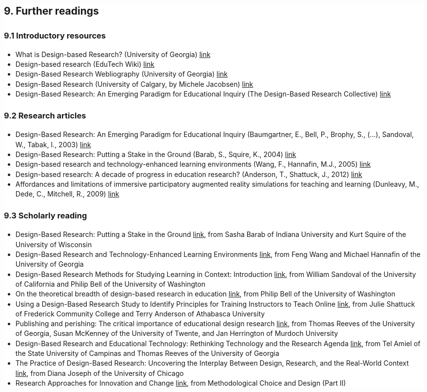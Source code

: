 
## 9. Further readings

### 9.1 Introductory resources
- What is Design-based Research? (University of Georgia) [link](http://dbr.coe.uga.edu/explain01.html)  
- Design-based research (EduTech Wiki) [link](http://edutechwiki.unige.ch/en/Design-based_research)
- Design-Based Research Webliography (University of Georgia) [link](http://dbr.coe.uga.edu/FAQ.html)  
- Design-Based Research (University of Calgary, by Michele Jacobsen) [link](https://www.edcan.ca/articles/design-based-research/) 
- Design-Based Research: An Emerging Paradigm for Educational Inquiry (The Design-Based Research Collective) [link](http://www.designbasedresearch.org/reppubs/DBRC2003.pdf) 

### 9.2 Research articles
- Design-Based Research: An Emerging Paradigm for Educational Inquiry (Baumgartner, E., Bell, P., Brophy, S., (...), Sandoval, W., Tabak, I., 2003) [link](https://journals.sagepub.com/doi/10.3102/0013189X032001005) 
- Design-Based Research: Putting a Stake in the Ground (Barab, S., Squire, K., 2004) [link](https://www.tandfonline.com/doi/abs/10.1207/s15327809jls1301_1) 
- Design-based research and technology-enhanced learning environments (Wang, F., Hannafin, M.J., 2005) [link](https://link.springer.com/article/10.1007/BF02504682) 
- Design-based research: A decade of progress in education research? (Anderson, T., Shattuck, J., 2012) [link](https://journals.sagepub.com/doi/10.3102/0013189X11428813) 
- Affordances and limitations of immersive participatory augmented reality simulations for teaching and learning (Dunleavy, M., Dede, C., Mitchell, R., 2009) [link](https://link.springer.com/article/10.1007/s10956-008-9119-1) 

### 9.3 Scholarly reading
- Design-Based Research: Putting a Stake in the Ground [link](https://sashabarab.org/wp-content/uploads/2015/03/dbr-jls.pdf), from Sasha Barab of Indiana University and Kurt Squire of the University of Wisconsin
- Design-Based Research and Technology-Enhanced Learning Environments [link](https://www.researchgate.net/publication/225626676_Design-based_research_and_technology-enhanced_learning_environments_Educational_Technology_Research_and_Development_534_5-23), from Feng Wang and Michael Hannafin of the University of Georgia
- Design-Based Research Methods for Studying Learning in Context: Introduction [link](https://www.researchgate.net/publication/261669878_Design-Based_Research_Methods_for_Studying_Learning_in_Context_Introduction), from William Sandoval of the University of California and Philip Bell of the University of Washington
- On the theoretical breadth of design-based research in education [link](http://faculty.washington.edu/pbell/EPDBR_Bell.pdf), from Philip Bell of the University of Washington
- Using a Design-Based Research Study to Identify Principles for Training Instructors to Teach Online [link](https://www.irrodl.org/index.php/irrodl/article/view/1626/2710), from Julie Shattuck of Frederick Community College and Terry Anderson of Athabasca University
- Publishing and perishing: The critical importance of educational design research [link](https://ajet.org.au/index.php/AJET/article/view/982/255), from Thomas Reeves of the University of Georgia, Susan McKenney of the University of Twente, and Jan Herrington of Murdoch University
- Design-Based Research and Educational Technology: Rethinking Technology and the Research Agenda [link](https://www.researchgate.net/publication/220374789_Design-Based_Research_and_Educational_Technology_Rethinking_Technology_and_the_Research_Agenda), from Tel Amiel of the State University of Campinas and Thomas Reeves of the University of Georgia
- The Practice of Design-Based Research: Uncovering the Interplay Between Design, Research, and the Real-World Context [link](https://www.researchgate.net/publication/220041502_The_Practice_of_Design-Based_Research_Uncovering_the_Interplay_Between_Design_Research_and_the_Real-World_Context), from Diana Joseph of the University of Chicago
- Research Approaches for Innovation and Change [link](https://link.springer.com/book/10.1007/978-90-481-8933-5), from Methodological Choice and Design (Part II)